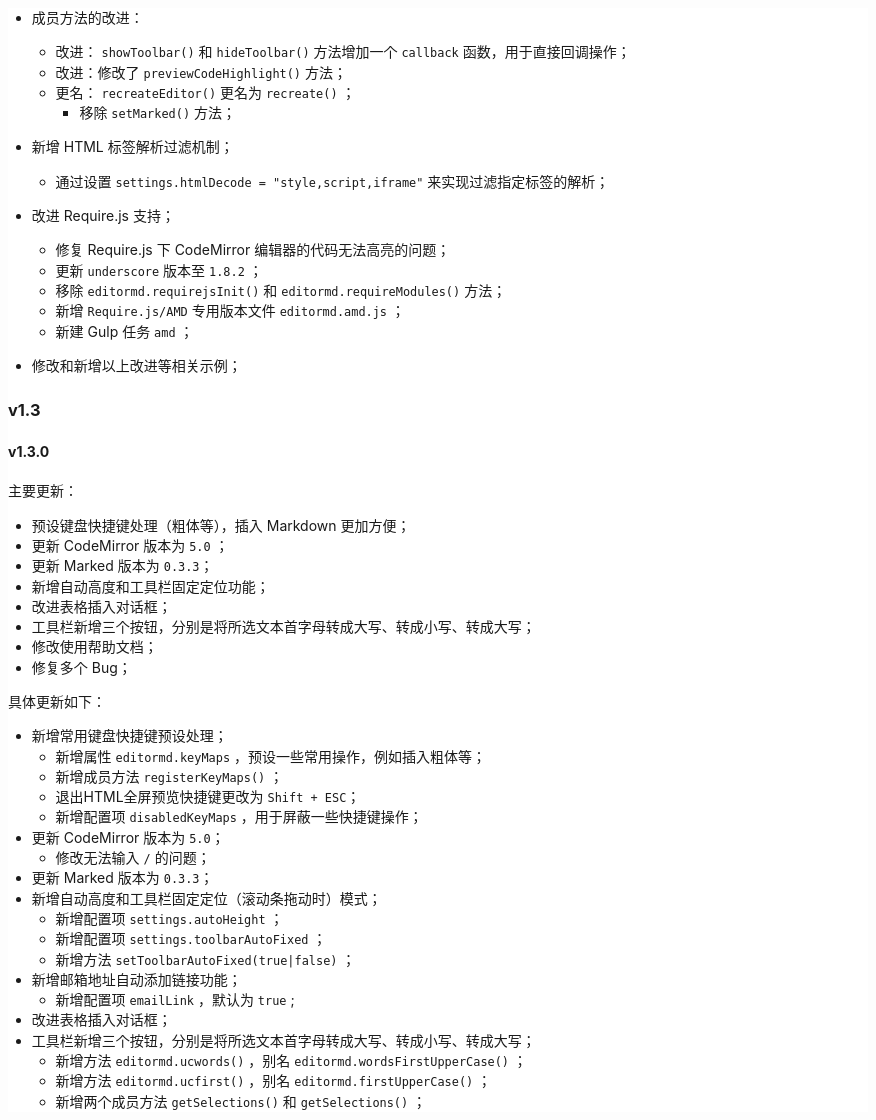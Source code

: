 - 成员方法的改进：

  - 改进： `showToolbar()` 和 `hideToolbar()` 方法增加一个 `callback` 函数，用于直接回调操作；
  - 改进：修改了 `previewCodeHighlight()` 方法；
  - 更名： `recreateEditor()` 更名为 `recreate()` ；
    - 移除 `setMarked()` 方法；

- 新增 HTML 标签解析过滤机制；
    - 通过设置 `settings.htmlDecode = "style,script,iframe"` 来实现过滤指定标签的解析；

- 改进 Require.js 支持；
    - 修复 Require.js 下 CodeMirror 编辑器的代码无法高亮的问题；
    - 更新 `underscore` 版本至 `1.8.2` ；
    - 移除 `editormd.requirejsInit()` 和 `editormd.requireModules()` 方法；
    - 新增 `Require.js/AMD` 专用版本文件 `editormd.amd.js` ；
    - 新建 Gulp 任务 `amd` ；

- 修改和新增以上改进等相关示例；

### v1.3

#### v1.3.0

主要更新：

- 预设键盘快捷键处理（粗体等），插入 Markdown 更加方便；
- 更新 CodeMirror 版本为 `5.0` ；
- 更新 Marked 版本为 `0.3.3`；
- 新增自动高度和工具栏固定定位功能；
- 改进表格插入对话框；
- 工具栏新增三个按钮，分别是将所选文本首字母转成大写、转成小写、转成大写；
- 修改使用帮助文档；
- 修复多个 Bug；

具体更新如下：

- 新增常用键盘快捷键预设处理；
    - 新增属性 `editormd.keyMaps` ，预设一些常用操作，例如插入粗体等；
    - 新增成员方法 `registerKeyMaps()` ；
    - 退出HTML全屏预览快捷键更改为 `Shift + ESC`；
    - 新增配置项 `disabledKeyMaps` ，用于屏蔽一些快捷键操作；
- 更新 CodeMirror 版本为 `5.0`；
    - 修改无法输入 `/` 的问题；
- 更新 Marked 版本为 `0.3.3`；
- 新增自动高度和工具栏固定定位（滚动条拖动时）模式；
    - 新增配置项 `settings.autoHeight` ；
    - 新增配置项 `settings.toolbarAutoFixed` ；
    - 新增方法 `setToolbarAutoFixed(true|false)` ；
- 新增邮箱地址自动添加链接功能；
  - 新增配置项 `emailLink` ，默认为 `true` ;
- 改进表格插入对话框；
- 工具栏新增三个按钮，分别是将所选文本首字母转成大写、转成小写、转成大写；
    - 新增方法 `editormd.ucwords()` ，别名 `editormd.wordsFirstUpperCase()` ；
    - 新增方法 `editormd.ucfirst()` ，别名 `editormd.firstUpperCase()` ；
    - 新增两个成员方法 `getSelections()` 和 `getSelections()` ；
